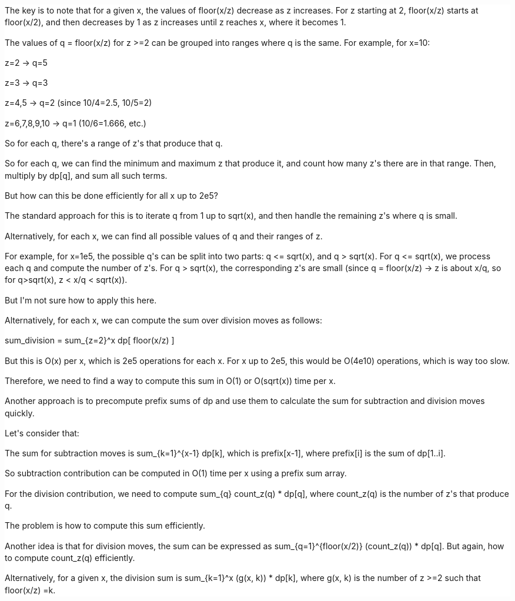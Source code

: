 The key is to note that for a given x, the values of floor(x/z) decrease as z increases. For z starting at 2, floor(x/z) starts at floor(x/2), and then decreases by 1 as z increases until z reaches x, where it becomes 1.

The values of q = floor(x/z) for z >=2 can be grouped into ranges where q is the same. For example, for x=10:

z=2 → q=5

z=3 → q=3

z=4,5 → q=2 (since 10/4=2.5, 10/5=2)

z=6,7,8,9,10 → q=1 (10/6=1.666, etc.)

So for each q, there's a range of z's that produce that q.

So for each q, we can find the minimum and maximum z that produce it, and count how many z's there are in that range. Then, multiply by dp[q], and sum all such terms.

But how can this be done efficiently for all x up to 2e5?

The standard approach for this is to iterate q from 1 up to sqrt(x), and then handle the remaining z's where q is small.

Alternatively, for each x, we can find all possible values of q and their ranges of z.

For example, for x=1e5, the possible q's can be split into two parts: q <= sqrt(x), and q > sqrt(x). For q <= sqrt(x), we process each q and compute the number of z's. For q > sqrt(x), the corresponding z's are small (since q = floor(x/z) → z is about x/q, so for q>sqrt(x), z < x/q < sqrt(x)).

But I'm not sure how to apply this here.

Alternatively, for each x, we can compute the sum over division moves as follows:

sum_division = sum_{z=2}^x dp[ floor(x/z) ]

But this is O(x) per x, which is 2e5 operations for each x. For x up to 2e5, this would be O(4e10) operations, which is way too slow.

Therefore, we need to find a way to compute this sum in O(1) or O(sqrt(x)) time per x.

Another approach is to precompute prefix sums of dp and use them to calculate the sum for subtraction and division moves quickly.

Let's consider that:

The sum for subtraction moves is sum_{k=1}^{x-1} dp[k], which is prefix[x-1], where prefix[i] is the sum of dp[1..i].

So subtraction contribution can be computed in O(1) time per x using a prefix sum array.

For the division contribution, we need to compute sum_{q} count_z(q) * dp[q], where count_z(q) is the number of z's that produce q.

The problem is how to compute this sum efficiently.

Another idea is that for division moves, the sum can be expressed as sum_{q=1}^{floor(x/2)} (count_z(q)) * dp[q]. But again, how to compute count_z(q) efficiently.

Alternatively, for a given x, the division sum is sum_{k=1}^x (g(x, k)) * dp[k], where g(x, k) is the number of z >=2 such that floor(x/z) =k.
